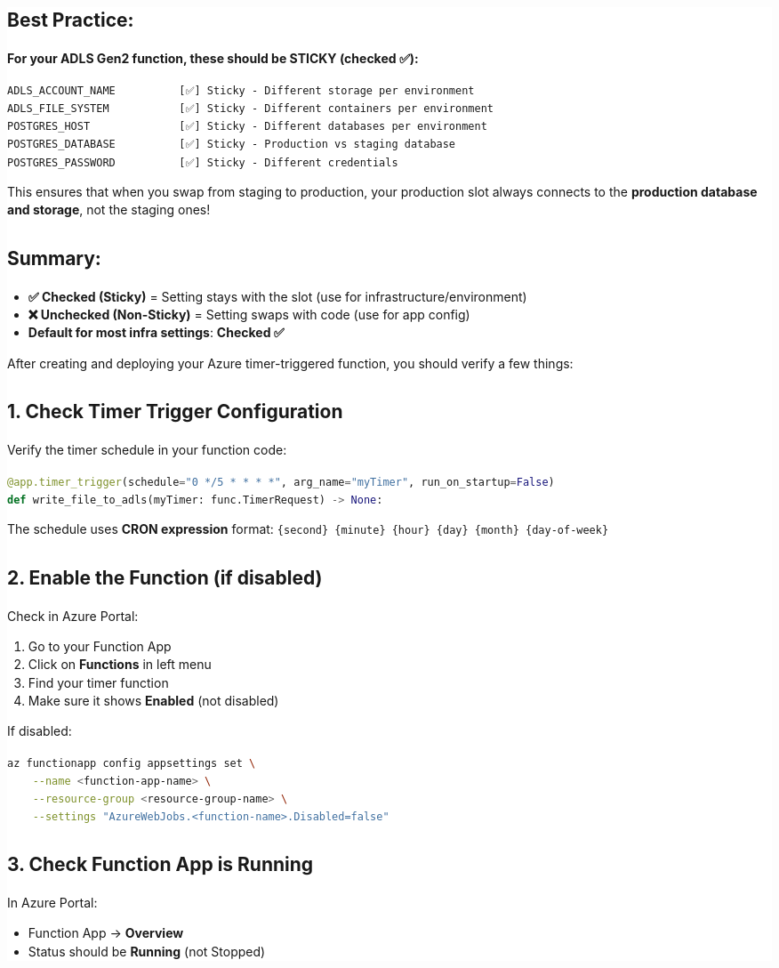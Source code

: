 ## Best Practice:

**For your ADLS Gen2 function, these should be STICKY (checked ✅):**
```
ADLS_ACCOUNT_NAME          [✅] Sticky - Different storage per environment
ADLS_FILE_SYSTEM           [✅] Sticky - Different containers per environment
POSTGRES_HOST              [✅] Sticky - Different databases per environment
POSTGRES_DATABASE          [✅] Sticky - Production vs staging database
POSTGRES_PASSWORD          [✅] Sticky - Different credentials
```

This ensures that when you swap from staging to production, your production slot always connects to the **production database and storage**, not the staging ones!

## Summary:

- **✅ Checked (Sticky)** = Setting stays with the slot (use for infrastructure/environment)
- **❌ Unchecked (Non-Sticky)** = Setting swaps with code (use for app config)
- **Default for most infra settings**: **Checked ✅**

After creating and deploying your Azure timer-triggered function, you should verify a few things:

## 1. Check Timer Trigger Configuration

Verify the timer schedule in your function code:
```python
@app.timer_trigger(schedule="0 */5 * * * *", arg_name="myTimer", run_on_startup=False)
def write_file_to_adls(myTimer: func.TimerRequest) -> None:
```

The schedule uses **CRON expression** format: `{second} {minute} {hour} {day} {month} {day-of-week}`

## 2. Enable the Function (if disabled)

Check in Azure Portal:
1. Go to your Function App
2. Click on **Functions** in left menu
3. Find your timer function
4. Make sure it shows **Enabled** (not disabled)

If disabled:
```bash
az functionapp config appsettings set \
    --name <function-app-name> \
    --resource-group <resource-group-name> \
    --settings "AzureWebJobs.<function-name>.Disabled=false"
```

## 3. Check Function App is Running

In Azure Portal:
- Function App → **Overview**
- Status should be **Running** (not Stopped)
